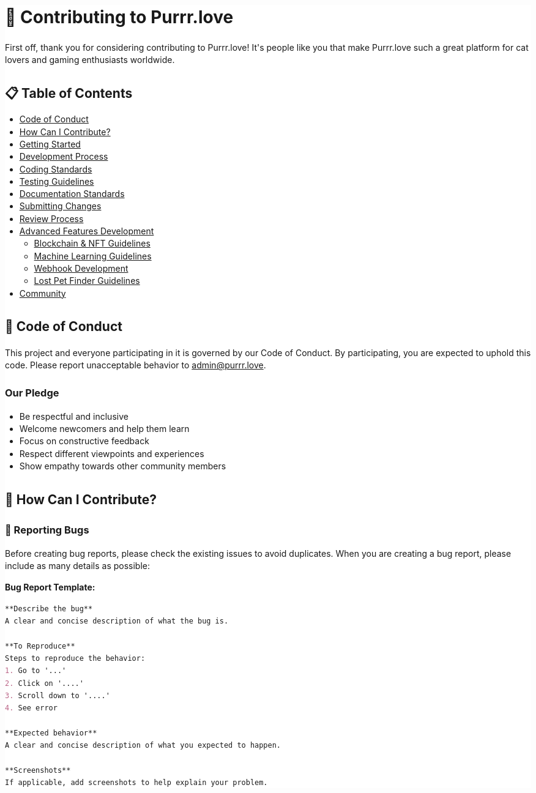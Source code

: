 # 🤝 Contributing to Purrr.love

First off, thank you for considering contributing to Purrr.love! It's people like you that make Purrr.love such a great platform for cat lovers and gaming enthusiasts worldwide.

## 📋 Table of Contents

- [Code of Conduct](#code-of-conduct)
- [How Can I Contribute?](#how-can-i-contribute)
- [Getting Started](#getting-started)
- [Development Process](#development-process)
- [Coding Standards](#coding-standards)
- [Testing Guidelines](#testing-guidelines)
- [Documentation Standards](#documentation-standards)
- [Submitting Changes](#submitting-changes)
- [Review Process](#review-process)
- [Advanced Features Development](#advanced-features-development)
  - [Blockchain & NFT Guidelines](#blockchain--nft-guidelines)
  - [Machine Learning Guidelines](#machine-learning-guidelines)
  - [Webhook Development](#webhook-development)
  - [Lost Pet Finder Guidelines](#lost-pet-finder-guidelines)
- [Community](#community)

## 📜 Code of Conduct

This project and everyone participating in it is governed by our Code of Conduct. By participating, you are expected to uphold this code. Please report unacceptable behavior to [admin@purrr.love](mailto:admin@purrr.love).

### Our Pledge

- Be respectful and inclusive
- Welcome newcomers and help them learn
- Focus on constructive feedback
- Respect different viewpoints and experiences
- Show empathy towards other community members

## 🎯 How Can I Contribute?

### 🐛 Reporting Bugs

Before creating bug reports, please check the existing issues to avoid duplicates. When you are creating a bug report, please include as many details as possible:

**Bug Report Template:**
```markdown
**Describe the bug**
A clear and concise description of what the bug is.

**To Reproduce**
Steps to reproduce the behavior:
1. Go to '...'
2. Click on '....'
3. Scroll down to '....'
4. See error

**Expected behavior**
A clear and concise description of what you expected to happen.

**Screenshots**
If applicable, add screenshots to help explain your problem.

```